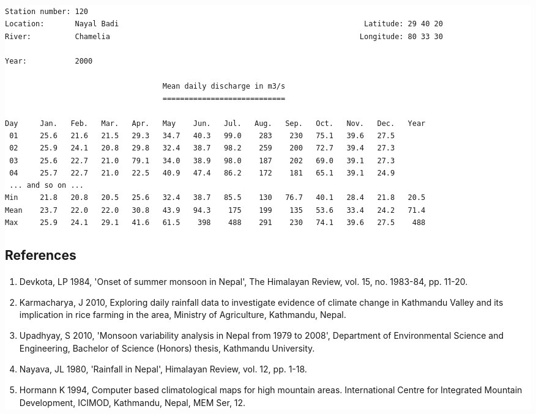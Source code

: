 ```
Station number: 120
Location:       Nayal Badi                                                        Latitude: 29 40 20
River:          Chamelia                                                         Longitude: 80 33 30

Year:           2000

                                    Mean daily discharge in m3/s
                                    ============================

Day     Jan.   Feb.   Mar.   Apr.   May    Jun.   Jul.   Aug.   Sep.   Oct.   Nov.   Dec.   Year
 01     25.6   21.6   21.5   29.3   34.7   40.3   99.0    283    230   75.1   39.6   27.5
 02     25.9   24.1   20.8   29.8   32.4   38.7   98.2    259    200   72.7   39.4   27.3
 03     25.6   22.7   21.0   79.1   34.0   38.9   98.0    187    202   69.0   39.1   27.3
 04     25.7   22.7   21.0   22.5   40.9   47.4   86.2    172    181   65.1   39.1   24.9
 ... and so on ...
Min     21.8   20.8   20.5   25.6   32.4   38.7   85.5    130   76.7   40.1   28.4   21.8   20.5
Mean    23.7   22.0   22.0   30.8   43.9   94.3    175    199    135   53.6   33.4   24.2   71.4
Max     25.9   24.1   29.1   41.6   61.5    398    488    291    230   74.1   39.6   27.5    488
 ```

References
-----------

1. Devkota, LP 1984, 'Onset of summer monsoon in Nepal', The Himalayan Review, vol. 15, no. 1983-84, pp. 11-20. 

2. Karmacharya, J 2010, Exploring daily rainfall data to investigate evidence of climate change in Kathmandu Valley and its implication in rice farming in the area, Ministry of Agriculture, Kathmandu, Nepal.

3. Upadhyay, S 2010, 'Monsoon variability analysis in Nepal from 1979 to 2008', Department of Environmental Science and Engineering, Bachelor of Science (Honors) thesis, Kathmandu University.

4. Nayava, JL 1980, 'Rainfall in Nepal', Himalayan Review, vol. 12, pp. 1-18.

5. Hormann K 1994, Computer based climatological maps for high mountain areas. International Centre for Integrated Mountain Development, ICIMOD, Kathmandu, Nepal, MEM Ser, 12.

